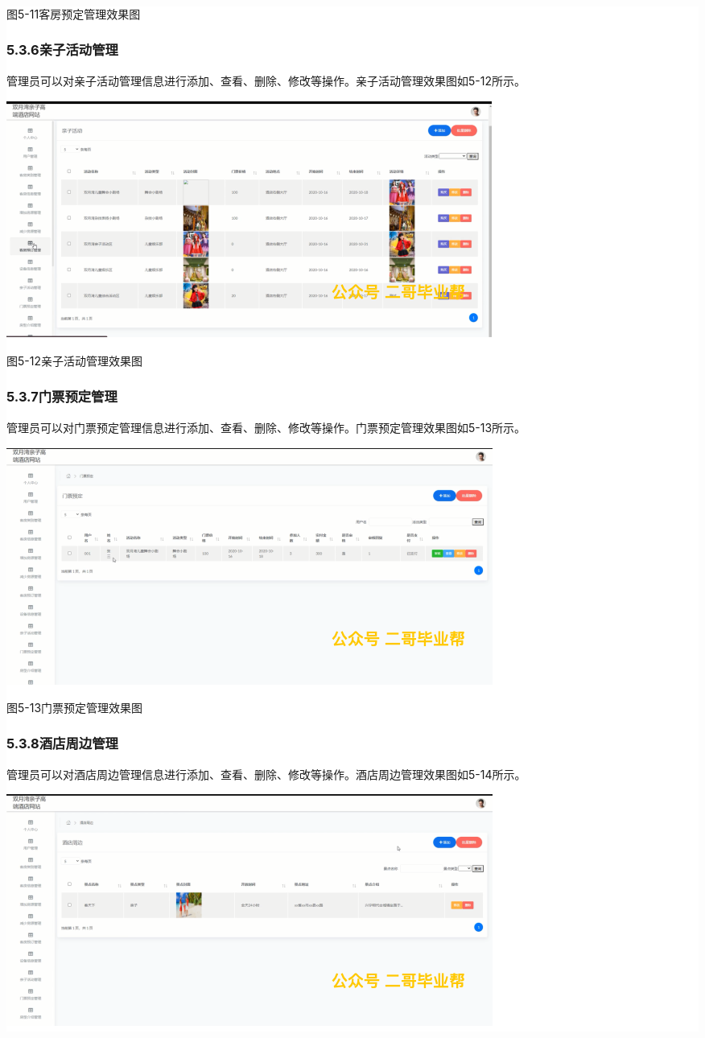 图5-11客房预定管理效果图
### 5.3.6亲子活动管理
管理员可以对亲子活动管理信息进行添加、查看、删除、修改等操作。亲子活动管理效果图如5-12所示。

![](/md/blog.020.png)

图5-12亲子活动管理效果图
### 5.3.7门票预定管理
管理员可以对门票预定管理信息进行添加、查看、删除、修改等操作。门票预定管理效果图如5-13所示。

![](/md/blog.021.png)

图5-13门票预定管理效果图
### 5.3.8酒店周边管理
管理员可以对酒店周边管理信息进行添加、查看、删除、修改等操作。酒店周边管理效果图如5-14所示。

![](/md/blog.022.png)
